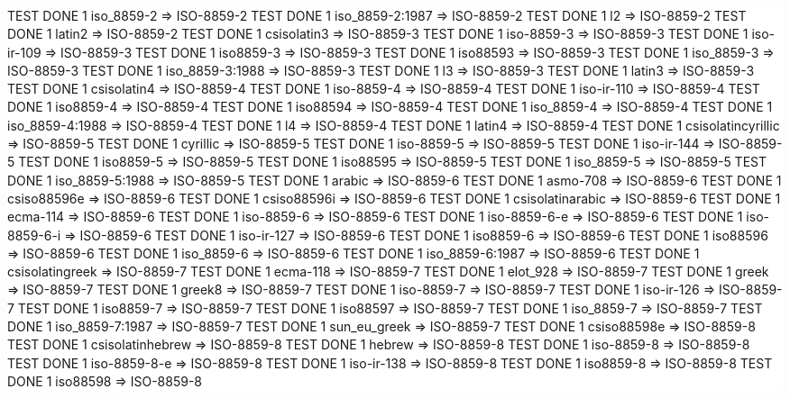 TEST DONE 1 iso_8859-2 => ISO-8859-2
TEST DONE 1 iso_8859-2:1987 => ISO-8859-2
TEST DONE 1 l2 => ISO-8859-2
TEST DONE 1 latin2 => ISO-8859-2
TEST DONE 1 csisolatin3 => ISO-8859-3
TEST DONE 1 iso-8859-3 => ISO-8859-3
TEST DONE 1 iso-ir-109 => ISO-8859-3
TEST DONE 1 iso8859-3 => ISO-8859-3
TEST DONE 1 iso88593 => ISO-8859-3
TEST DONE 1 iso_8859-3 => ISO-8859-3
TEST DONE 1 iso_8859-3:1988 => ISO-8859-3
TEST DONE 1 l3 => ISO-8859-3
TEST DONE 1 latin3 => ISO-8859-3
TEST DONE 1 csisolatin4 => ISO-8859-4
TEST DONE 1 iso-8859-4 => ISO-8859-4
TEST DONE 1 iso-ir-110 => ISO-8859-4
TEST DONE 1 iso8859-4 => ISO-8859-4
TEST DONE 1 iso88594 => ISO-8859-4
TEST DONE 1 iso_8859-4 => ISO-8859-4
TEST DONE 1 iso_8859-4:1988 => ISO-8859-4
TEST DONE 1 l4 => ISO-8859-4
TEST DONE 1 latin4 => ISO-8859-4
TEST DONE 1 csisolatincyrillic => ISO-8859-5
TEST DONE 1 cyrillic => ISO-8859-5
TEST DONE 1 iso-8859-5 => ISO-8859-5
TEST DONE 1 iso-ir-144 => ISO-8859-5
TEST DONE 1 iso8859-5 => ISO-8859-5
TEST DONE 1 iso88595 => ISO-8859-5
TEST DONE 1 iso_8859-5 => ISO-8859-5
TEST DONE 1 iso_8859-5:1988 => ISO-8859-5
TEST DONE 1 arabic => ISO-8859-6
TEST DONE 1 asmo-708 => ISO-8859-6
TEST DONE 1 csiso88596e => ISO-8859-6
TEST DONE 1 csiso88596i => ISO-8859-6
TEST DONE 1 csisolatinarabic => ISO-8859-6
TEST DONE 1 ecma-114 => ISO-8859-6
TEST DONE 1 iso-8859-6 => ISO-8859-6
TEST DONE 1 iso-8859-6-e => ISO-8859-6
TEST DONE 1 iso-8859-6-i => ISO-8859-6
TEST DONE 1 iso-ir-127 => ISO-8859-6
TEST DONE 1 iso8859-6 => ISO-8859-6
TEST DONE 1 iso88596 => ISO-8859-6
TEST DONE 1 iso_8859-6 => ISO-8859-6
TEST DONE 1 iso_8859-6:1987 => ISO-8859-6
TEST DONE 1 csisolatingreek => ISO-8859-7
TEST DONE 1 ecma-118 => ISO-8859-7
TEST DONE 1 elot_928 => ISO-8859-7
TEST DONE 1 greek => ISO-8859-7
TEST DONE 1 greek8 => ISO-8859-7
TEST DONE 1 iso-8859-7 => ISO-8859-7
TEST DONE 1 iso-ir-126 => ISO-8859-7
TEST DONE 1 iso8859-7 => ISO-8859-7
TEST DONE 1 iso88597 => ISO-8859-7
TEST DONE 1 iso_8859-7 => ISO-8859-7
TEST DONE 1 iso_8859-7:1987 => ISO-8859-7
TEST DONE 1 sun_eu_greek => ISO-8859-7
TEST DONE 1 csiso88598e => ISO-8859-8
TEST DONE 1 csisolatinhebrew => ISO-8859-8
TEST DONE 1 hebrew => ISO-8859-8
TEST DONE 1 iso-8859-8 => ISO-8859-8
TEST DONE 1 iso-8859-8-e => ISO-8859-8
TEST DONE 1 iso-ir-138 => ISO-8859-8
TEST DONE 1 iso8859-8 => ISO-8859-8
TEST DONE 1 iso88598 => ISO-8859-8